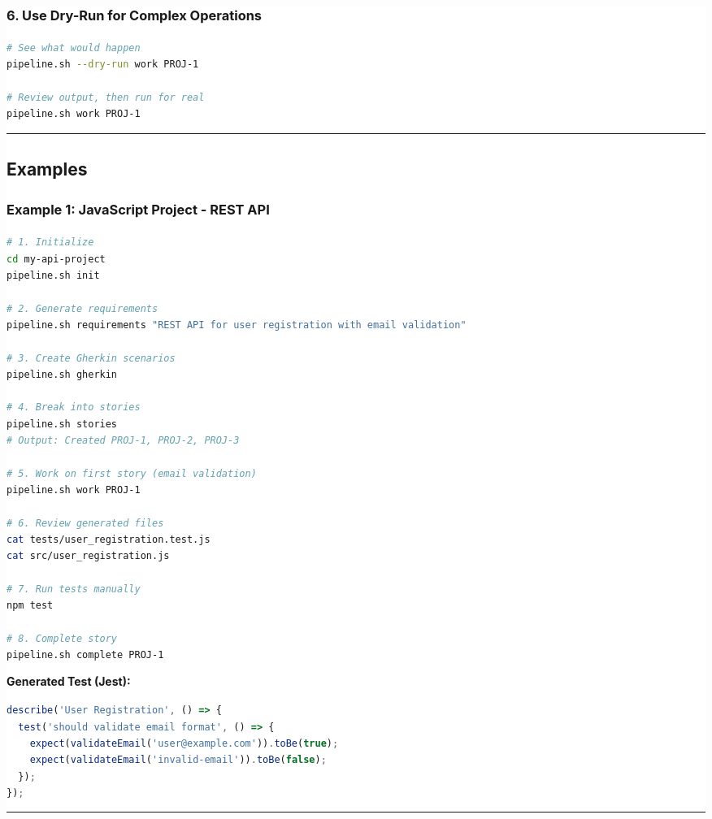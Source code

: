 ### 6. Use Dry-Run for Complex Operations

```bash
# See what would happen
pipeline.sh --dry-run work PROJ-1

# Review output, then run for real
pipeline.sh work PROJ-1
```

---

## Examples

### Example 1: JavaScript Project - REST API

```bash
# 1. Initialize
cd my-api-project
pipeline.sh init

# 2. Generate requirements
pipeline.sh requirements "REST API for user registration with email validation"

# 3. Create Gherkin scenarios
pipeline.sh gherkin

# 4. Break into stories
pipeline.sh stories
# Output: Created PROJ-1, PROJ-2, PROJ-3

# 5. Work on first story (email validation)
pipeline.sh work PROJ-1

# 6. Review generated files
cat tests/user_registration.test.js
cat src/user_registration.js

# 7. Run tests manually
npm test

# 8. Complete story
pipeline.sh complete PROJ-1
```

**Generated Test (Jest):**
```javascript
describe('User Registration', () => {
  test('should validate email format', () => {
    expect(validateEmail('user@example.com')).toBe(true);
    expect(validateEmail('invalid-email')).toBe(false);
  });
});
```

---